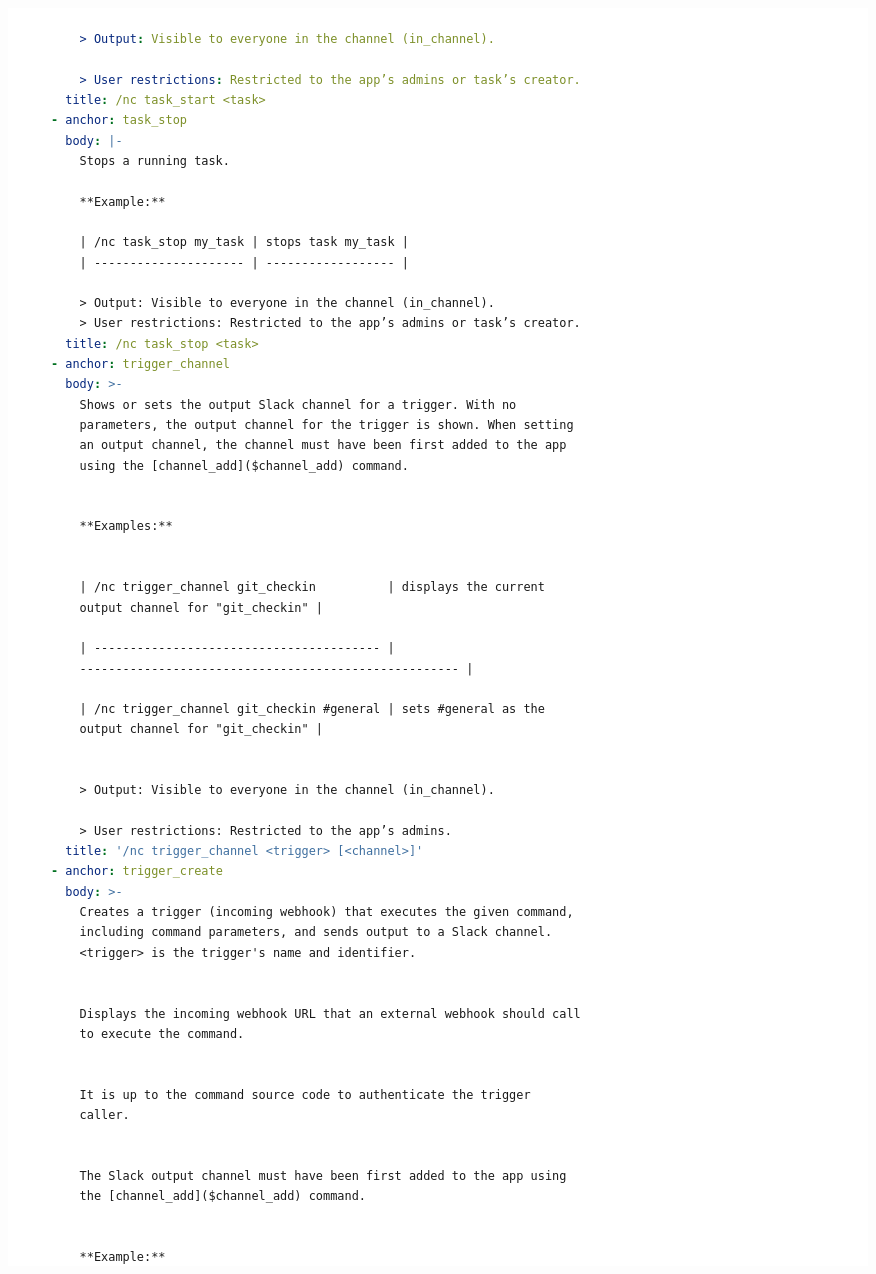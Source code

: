 ```yaml

          > Output: Visible to everyone in the channel (in_channel).

          > User restrictions: Restricted to the app’s admins or task’s creator.
        title: /nc task_start <task>
      - anchor: task_stop
        body: |-
          Stops a running task.

          **Example:**

          | /nc task_stop my_task | stops task my_task |
          | --------------------- | ------------------ |

          > Output: Visible to everyone in the channel (in_channel).
          > User restrictions: Restricted to the app’s admins or task’s creator.
        title: /nc task_stop <task>
      - anchor: trigger_channel
        body: >-
          Shows or sets the output Slack channel for a trigger. With no
          parameters, the output channel for the trigger is shown. When setting
          an output channel, the channel must have been first added to the app
          using the [channel_add]($channel_add) command.


          **Examples:**


          | /nc trigger_channel git_checkin          | displays the current
          output channel for "git_checkin" |

          | ---------------------------------------- |
          ----------------------------------------------------- |

          | /nc trigger_channel git_checkin #general | sets #general as the
          output channel for "git_checkin" |


          > Output: Visible to everyone in the channel (in_channel).

          > User restrictions: Restricted to the app’s admins.
        title: '/nc trigger_channel <trigger> [<channel>]'
      - anchor: trigger_create
        body: >-
          Creates a trigger (incoming webhook) that executes the given command,
          including command parameters, and sends output to a Slack channel.
          <trigger> is the trigger's name and identifier.


          Displays the incoming webhook URL that an external webhook should call
          to execute the command.


          It is up to the command source code to authenticate the trigger
          caller.


          The Slack output channel must have been first added to the app using
          the [channel_add]($channel_add) command.


          **Example:**

```